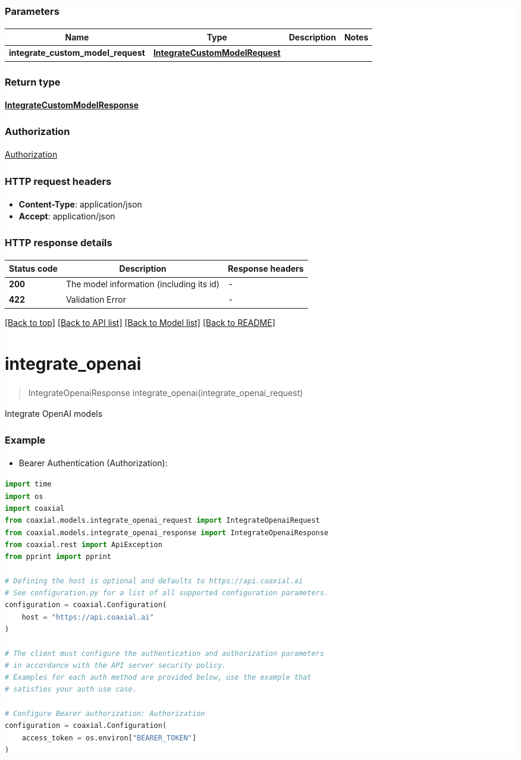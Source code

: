 ```python
```



### Parameters

Name | Type | Description  | Notes
------------- | ------------- | ------------- | -------------
 **integrate_custom_model_request** | [**IntegrateCustomModelRequest**](IntegrateCustomModelRequest.md)|  | 

### Return type

[**IntegrateCustomModelResponse**](IntegrateCustomModelResponse.md)

### Authorization

[Authorization](../README.md#Authorization)

### HTTP request headers

 - **Content-Type**: application/json
 - **Accept**: application/json

### HTTP response details
| Status code | Description | Response headers |
|-------------|-------------|------------------|
**200** | The model information (including its id) |  -  |
**422** | Validation Error |  -  |

[[Back to top]](#) [[Back to API list]](../README.md#documentation-for-api-endpoints) [[Back to Model list]](../README.md#documentation-for-models) [[Back to README]](../README.md)

# **integrate_openai**
> IntegrateOpenaiResponse integrate_openai(integrate_openai_request)

Integrate OpenAI models

### Example

* Bearer Authentication (Authorization):
```python
import time
import os
import coaxial
from coaxial.models.integrate_openai_request import IntegrateOpenaiRequest
from coaxial.models.integrate_openai_response import IntegrateOpenaiResponse
from coaxial.rest import ApiException
from pprint import pprint

# Defining the host is optional and defaults to https://api.coaxial.ai
# See configuration.py for a list of all supported configuration parameters.
configuration = coaxial.Configuration(
    host = "https://api.coaxial.ai"
)

# The client must configure the authentication and authorization parameters
# in accordance with the API server security policy.
# Examples for each auth method are provided below, use the example that
# satisfies your auth use case.

# Configure Bearer authorization: Authorization
configuration = coaxial.Configuration(
    access_token = os.environ["BEARER_TOKEN"]
)
```